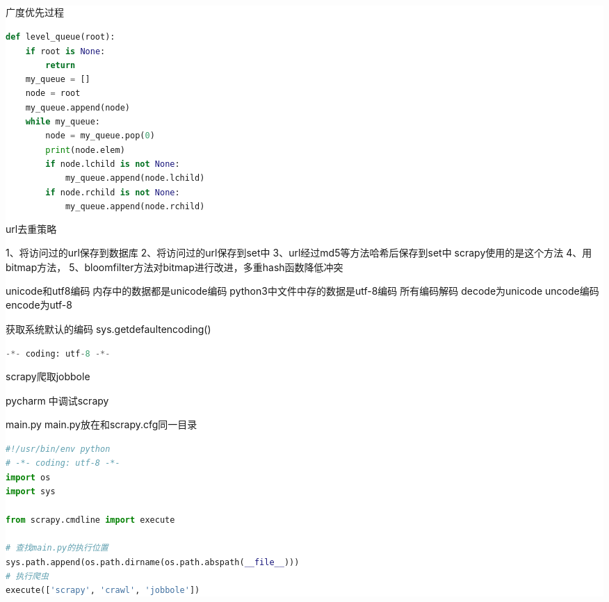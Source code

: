 广度优先过程

```py
def level_queue(root):
	if root is None:
		return
	my_queue = []
	node = root
	my_queue.append(node)
	while my_queue:
		node = my_queue.pop(0)
		print(node.elem)
		if node.lchild is not None:
			my_queue.append(node.lchild)
		if node.rchild is not None:
			my_queue.append(node.rchild)
```

url去重策略

1、将访问过的url保存到数据库
2、将访问过的url保存到set中
3、url经过md5等方法哈希后保存到set中 scrapy使用的是这个方法
4、用bitmap方法，
5、bloomfilter方法对bitmap进行改进，多重hash函数降低冲突

unicode和utf8编码
内存中的数据都是unicode编码
python3中文件中存的数据是utf-8编码
所有编码解码 decode为unicode
uncode编码 encode为utf-8

获取系统默认的编码
sys.getdefaultencoding()

```py
-*- coding: utf-8 -*-
```

scrapy爬取jobbole



pycharm 中调试scrapy

main.py main.py放在和scrapy.cfg同一目录

```py
#!/usr/bin/env python
# -*- coding: utf-8 -*-
import os
import sys

from scrapy.cmdline import execute

# 查找main.py的执行位置
sys.path.append(os.path.dirname(os.path.abspath(__file__)))
# 执行爬虫
execute(['scrapy', 'crawl', 'jobbole'])
```
